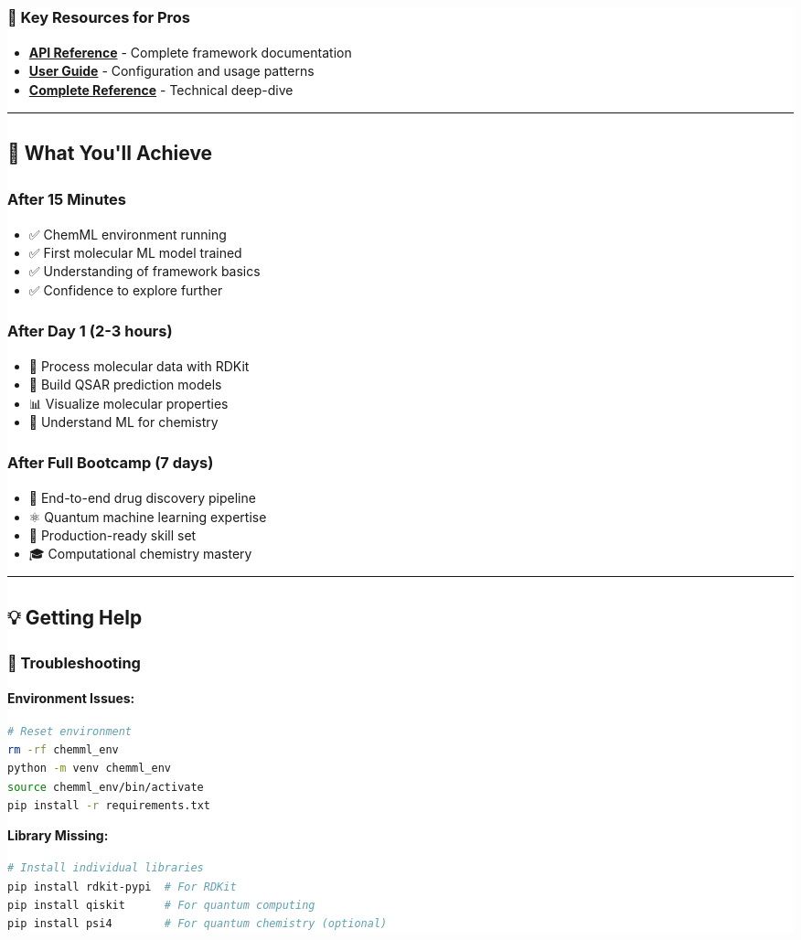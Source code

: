 ### 📖 Key Resources for Pros

- **[API Reference](API_REFERENCE.md)** - Complete framework documentation
- **[User Guide](USER_GUIDE.md)** - Configuration and usage patterns
- **[Complete Reference](REFERENCE.md)** - Technical deep-dive

---

## 🌟 What You'll Achieve

### After 15 Minutes
- ✅ ChemML environment running
- ✅ First molecular ML model trained
- ✅ Understanding of framework basics
- ✅ Confidence to explore further

### After Day 1 (2-3 hours)
- 🧪 Process molecular data with RDKit
- 🤖 Build QSAR prediction models
- 📊 Visualize molecular properties
- 🎯 Understand ML for chemistry

### After Full Bootcamp (7 days)
- 🚀 End-to-end drug discovery pipeline
- ⚛️ Quantum machine learning expertise
- 💼 Production-ready skill set
- 🎓 Computational chemistry mastery

---

## 💡 Getting Help

### 🔧 Troubleshooting

**Environment Issues:**
```bash
# Reset environment
rm -rf chemml_env
python -m venv chemml_env
source chemml_env/bin/activate
pip install -r requirements.txt
```

**Library Missing:**
```bash
# Install individual libraries
pip install rdkit-pypi  # For RDKit
pip install qiskit      # For quantum computing
pip install psi4        # For quantum chemistry (optional)
```
